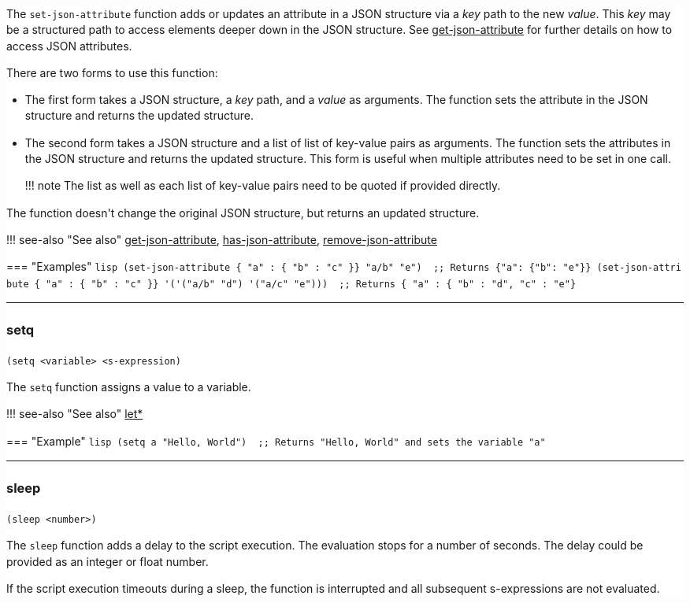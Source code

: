 The `set-json-attribute` function adds or updates an attribute in a JSON structure via a *key* path to the new *value*. This *key* may be a structured path to access elements deeper down in the JSON structure. See [get-json-attribute](#get-json-attribute) for further details on how to access JSON attributes.

There are two forms to use this function:

- The first form takes a JSON structure, a *key* path, and a *value* as arguments. The function sets the attribute in the JSON structure and returns the updated structure.
- The second form takes a JSON structure and a list of list of key-value pairs as arguments. The function sets the attributes in the JSON structure and returns the updated structure. This form is useful when multiple attributes need to be set in one call.

	!!! note
		The list as well as each list of key-value pairs need to be quoted if provided directly.

The function doesn't change the original JSON structure, but returns an updated structure.

!!! see-also "See also"
	[get-json-attribute](#get-json-attribute), [has-json-attribute](#has-json-attribute), [remove-json-attribute](#remove-json-attribute)

=== "Examples"
	```lisp
	(set-json-attribute { "a" : { "b" : "c" }} "a/b" "e")  ;; Returns {"a": {"b": "e"}}
	(set-json-attribute { "a" : { "b" : "c" }} '('("a/b" "d") '("a/c" "e")))  ;; Returns { "a" : { "b" : "d", "c" : "e"}
	```

---

### setq

`(setq <variable> <s-expression)`

The `setq` function assigns a value to a variable.

!!! see-also "See also"
	[let*](#let-star)

=== "Example"
	```lisp
	(setq a "Hello, World")  ;; Returns "Hello, World" and sets the variable "a"
	```

---

### sleep

`(sleep <number>)`

The `sleep` function adds a delay to the script execution. The evaluation stops for a number of seconds. The delay could be provided as an integer or float number.

If the script execution timeouts during a sleep, the function is interrupted and all subsequent s-expressions are not evaluated.
